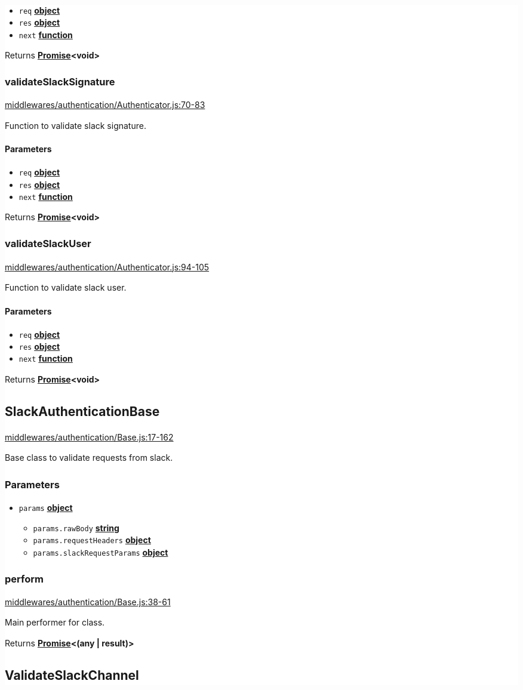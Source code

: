 *   `req` **[object][40]** 
*   `res` **[object][40]** 
*   `next` **[function][41]** 

Returns **[Promise][46]\<void>** 

### validateSlackSignature

[middlewares/authentication/Authenticator.js:70-83][48]

Function to validate slack signature.

#### Parameters

*   `req` **[object][40]** 
*   `res` **[object][40]** 
*   `next` **[function][41]** 

Returns **[Promise][46]\<void>** 

### validateSlackUser

[middlewares/authentication/Authenticator.js:94-105][49]

Function to validate slack user.

#### Parameters

*   `req` **[object][40]** 
*   `res` **[object][40]** 
*   `next` **[function][41]** 

Returns **[Promise][46]\<void>** 

## SlackAuthenticationBase

[middlewares/authentication/Base.js:17-162][50]

Base class to validate requests from slack.

### Parameters

*   `params` **[object][40]** 

    *   `params.rawBody` **[string][43]** 
    *   `params.requestHeaders` **[object][40]** 
    *   `params.slackRequestParams` **[object][40]** 

### perform

[middlewares/authentication/Base.js:38-61][51]

Main performer for class.

Returns **[Promise][46]<(any | result)>** 

## ValidateSlackChannel


[1]: #assignparams
[2]: #parameters
[3]: #validateslackapiappid
[4]: #parameters-1
[5]: #authenticator
[6]: #validateslackapiappid-1
[7]: #parameters-2
[8]: #validateslackchannel
[9]: #parameters-3
[10]: #validateslacksignature
[11]: #parameters-4
[12]: #validateslackuser
[13]: #parameters-5
[14]: #slackauthenticationbase
[15]: #parameters-6
[16]: #perform
[17]: #validateslackchannel-1
[18]: #parameters-7
[19]: #validateslacksignature-1
[20]: #validateslackuser-1
[21]: #parameters-8
[22]: #extractresponseurlfrombody
[23]: #parameters-9
[24]: #extractresponseurlfrompayload
[25]: #parameters-10
[26]: #extractslackparams
[27]: #parameters-11
[28]: #extracttext
[29]: #parameters-12
[30]: #extracttriggerid
[31]: #parameters-13
[32]: #payloadformatter
[33]: #_preprocessslackpayload
[34]: #parameters-14
[35]: #formatpayload
[36]: #parameters-15
[37]: #parse
[38]: #parameters-16
[39]: https://github.com/PLG-Works/slack-admin/blob/afaf52f8c90054530f39fd64d559b5fa55bef943/middlewares/assignParams.js#L11-L17 "Source code on GitHub"
[40]: https://developer.mozilla.org/docs/Web/JavaScript/Reference/Global_Objects/Object
[41]: https://developer.mozilla.org/docs/Web/JavaScript/Reference/Statements/function
[42]: https://github.com/PLG-Works/slack-admin/blob/afaf52f8c90054530f39fd64d559b5fa55bef943/middlewares/authentication/ApiAppId.js#L19-L68 "Source code on GitHub"
[43]: https://developer.mozilla.org/docs/Web/JavaScript/Reference/Global_Objects/String
[44]: https://github.com/PLG-Works/slack-admin/blob/afaf52f8c90054530f39fd64d559b5fa55bef943/middlewares/authentication/Authenticator.js#L12-L106 "Source code on GitHub"
[45]: https://github.com/PLG-Works/slack-admin/blob/afaf52f8c90054530f39fd64d559b5fa55bef943/middlewares/authentication/Authenticator.js#L23-L35 "Source code on GitHub"
[46]: https://developer.mozilla.org/docs/Web/JavaScript/Reference/Global_Objects/Promise
[47]: https://github.com/PLG-Works/slack-admin/blob/afaf52f8c90054530f39fd64d559b5fa55bef943/middlewares/authentication/Authenticator.js#L47-L59 "Source code on GitHub"
[48]: https://github.com/PLG-Works/slack-admin/blob/afaf52f8c90054530f39fd64d559b5fa55bef943/middlewares/authentication/Authenticator.js#L70-L83 "Source code on GitHub"
[49]: https://github.com/PLG-Works/slack-admin/blob/afaf52f8c90054530f39fd64d559b5fa55bef943/middlewares/authentication/Authenticator.js#L94-L105 "Source code on GitHub"
[50]: https://github.com/PLG-Works/slack-admin/blob/afaf52f8c90054530f39fd64d559b5fa55bef943/middlewares/authentication/Base.js#L17-L162 "Source code on GitHub"
[51]: https://github.com/PLG-Works/slack-admin/blob/afaf52f8c90054530f39fd64d559b5fa55bef943/middlewares/authentication/Base.js#L38-L61 "Source code on GitHub"
[52]: https://github.com/PLG-Works/slack-admin/blob/afaf52f8c90054530f39fd64d559b5fa55bef943/middlewares/authentication/Channel.js#L19-L59 "Source code on GitHub"
[53]: https://github.com/PLG-Works/slack-admin/blob/afaf52f8c90054530f39fd64d559b5fa55bef943/middlewares/authentication/Signature.js#L15-L73 "Source code on GitHub"
[54]: https://github.com/PLG-Works/slack-admin/blob/afaf52f8c90054530f39fd64d559b5fa55bef943/middlewares/authentication/User.js#L19-L78 "Source code on GitHub"
[55]: https://github.com/PLG-Works/slack-admin/blob/afaf52f8c90054530f39fd64d559b5fa55bef943/middlewares/extractResponseUrlFromBody.js#L11-L16 "Source code on GitHub"
[56]: https://github.com/PLG-Works/slack-admin/blob/afaf52f8c90054530f39fd64d559b5fa55bef943/middlewares/extractResponseUrlFromPayload.js#L10-L15 "Source code on GitHub"
[57]: https://github.com/PLG-Works/slack-admin/blob/afaf52f8c90054530f39fd64d559b5fa55bef943/middlewares/extractSlackParams.js#L11-L30 "Source code on GitHub"
[58]: https://github.com/PLG-Works/slack-admin/blob/afaf52f8c90054530f39fd64d559b5fa55bef943/middlewares/extractText.js#L11-L16 "Source code on GitHub"
[59]: https://github.com/PLG-Works/slack-admin/blob/afaf52f8c90054530f39fd64d559b5fa55bef943/middlewares/extractTriggerId.js#L12-L18 "Source code on GitHub"
[60]: https://github.com/PLG-Works/slack-admin/blob/afaf52f8c90054530f39fd64d559b5fa55bef943/middlewares/formatPayload.js#L5-L61 "Source code on GitHub"
[61]: https://github.com/PLG-Works/slack-admin/blob/afaf52f8c90054530f39fd64d559b5fa55bef943/middlewares/formatPayload.js#L16-L41 "Source code on GitHub"
[62]: https://developer.mozilla.org/docs/Web/JavaScript/Reference/Global_Objects/Boolean
[63]: https://developer.mozilla.org/docs/Web/JavaScript/Reference/Global_Objects/Number
[64]: https://developer.mozilla.org/docs/Web/JavaScript/Reference/Global_Objects/Array
[65]: https://github.com/PLG-Works/slack-admin/blob/afaf52f8c90054530f39fd64d559b5fa55bef943/middlewares/formatPayload.js#L50-L60 "Source code on GitHub"
[66]: https://github.com/PLG-Works/slack-admin/blob/afaf52f8c90054530f39fd64d559b5fa55bef943/middlewares/parseApiParams.js#L20-L67 "Source code on GitHub"